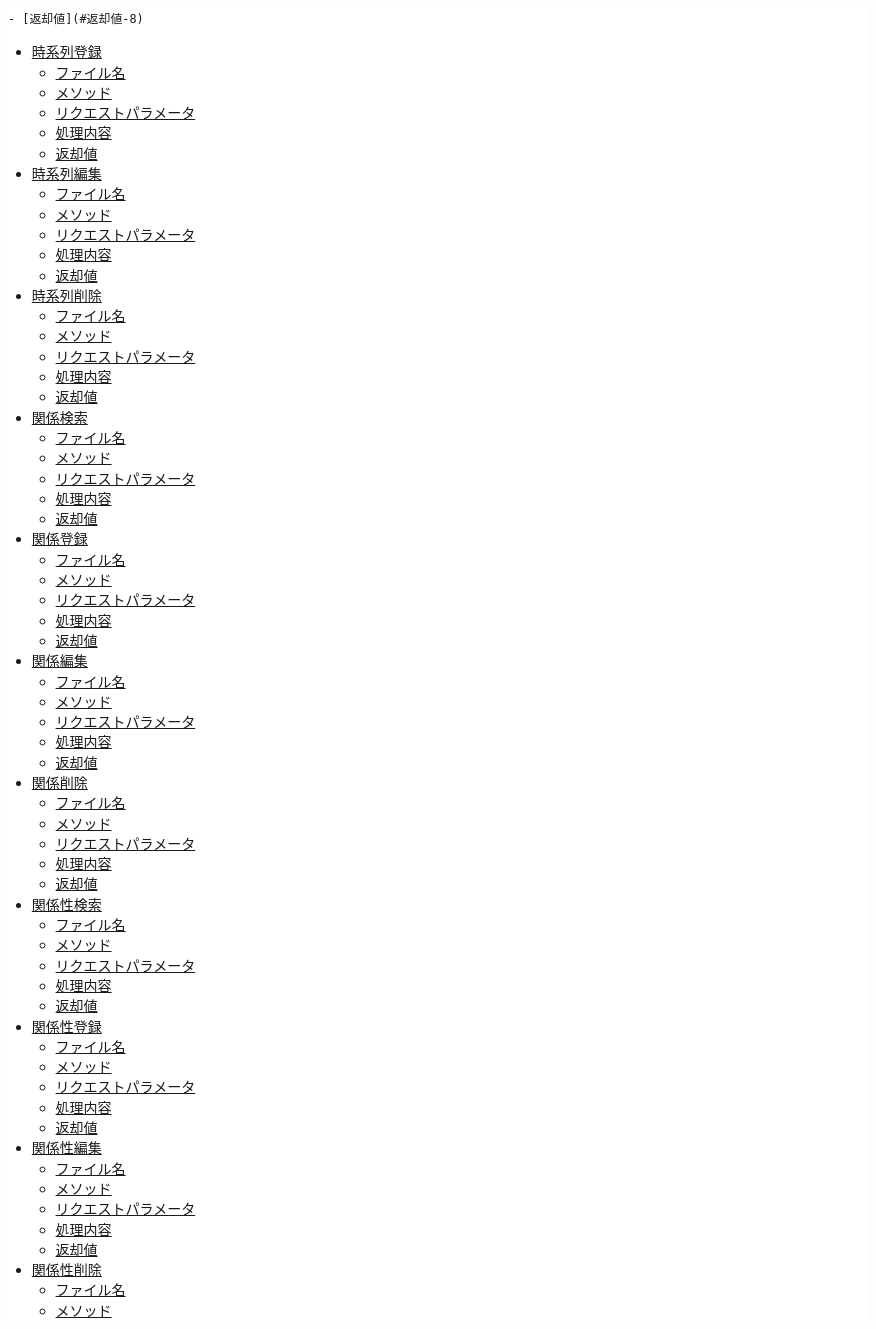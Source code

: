     - [返却値](#返却値-8)
- [時系列登録](#時系列登録)
    - [ファイル名](#ファイル名-9)
    - [メソッド](#メソッド-9)
    - [リクエストパラメータ](#リクエストパラメータ-9)
    - [処理内容](#処理内容-9)
    - [返却値](#返却値-9)
- [時系列編集](#時系列編集)
    - [ファイル名](#ファイル名-10)
    - [メソッド](#メソッド-10)
    - [リクエストパラメータ](#リクエストパラメータ-10)
    - [処理内容](#処理内容-10)
    - [返却値](#返却値-10)
- [時系列削除](#時系列削除)
    - [ファイル名](#ファイル名-11)
    - [メソッド](#メソッド-11)
    - [リクエストパラメータ](#リクエストパラメータ-11)
    - [処理内容](#処理内容-11)
    - [返却値](#返却値-11)
- [関係検索](#関係検索)
    - [ファイル名](#ファイル名-12)
    - [メソッド](#メソッド-12)
    - [リクエストパラメータ](#リクエストパラメータ-12)
    - [処理内容](#処理内容-12)
    - [返却値](#返却値-12)
- [関係登録](#関係登録)
    - [ファイル名](#ファイル名-13)
    - [メソッド](#メソッド-13)
    - [リクエストパラメータ](#リクエストパラメータ-13)
    - [処理内容](#処理内容-13)
    - [返却値](#返却値-13)
- [関係編集](#関係編集)
    - [ファイル名](#ファイル名-14)
    - [メソッド](#メソッド-14)
    - [リクエストパラメータ](#リクエストパラメータ-14)
    - [処理内容](#処理内容-14)
    - [返却値](#返却値-14)
- [関係削除](#関係削除)
    - [ファイル名](#ファイル名-15)
    - [メソッド](#メソッド-15)
    - [リクエストパラメータ](#リクエストパラメータ-15)
    - [処理内容](#処理内容-15)
    - [返却値](#返却値-15)
- [関係性検索](#関係性検索)
    - [ファイル名](#ファイル名-16)
    - [メソッド](#メソッド-16)
    - [リクエストパラメータ](#リクエストパラメータ-16)
    - [処理内容](#処理内容-16)
    - [返却値](#返却値-16)
- [関係性登録](#関係性登録)
    - [ファイル名](#ファイル名-17)
    - [メソッド](#メソッド-17)
    - [リクエストパラメータ](#リクエストパラメータ-17)
    - [処理内容](#処理内容-17)
    - [返却値](#返却値-17)
- [関係性編集](#関係性編集)
    - [ファイル名](#ファイル名-18)
    - [メソッド](#メソッド-18)
    - [リクエストパラメータ](#リクエストパラメータ-18)
    - [処理内容](#処理内容-18)
    - [返却値](#返却値-18)
- [関係性削除](#関係性削除)
    - [ファイル名](#ファイル名-19)
    - [メソッド](#メソッド-19)